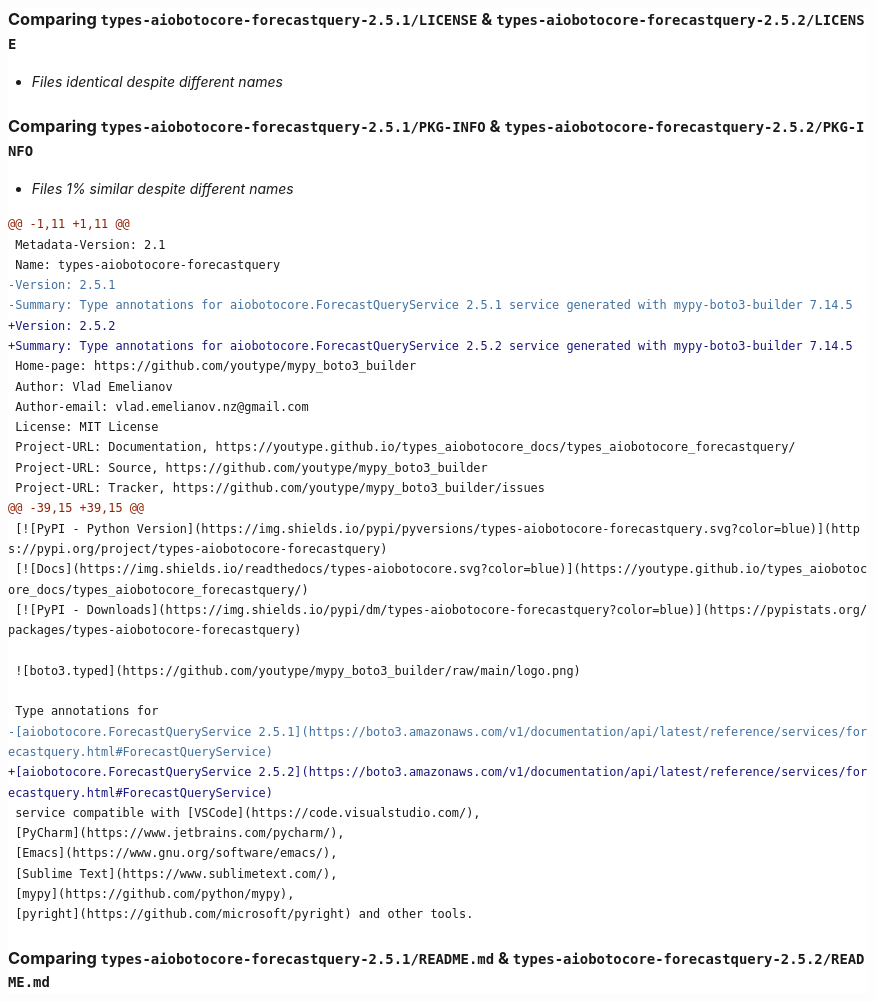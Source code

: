 ### Comparing `types-aiobotocore-forecastquery-2.5.1/LICENSE` & `types-aiobotocore-forecastquery-2.5.2/LICENSE`

 * *Files identical despite different names*

### Comparing `types-aiobotocore-forecastquery-2.5.1/PKG-INFO` & `types-aiobotocore-forecastquery-2.5.2/PKG-INFO`

 * *Files 1% similar despite different names*

```diff
@@ -1,11 +1,11 @@
 Metadata-Version: 2.1
 Name: types-aiobotocore-forecastquery
-Version: 2.5.1
-Summary: Type annotations for aiobotocore.ForecastQueryService 2.5.1 service generated with mypy-boto3-builder 7.14.5
+Version: 2.5.2
+Summary: Type annotations for aiobotocore.ForecastQueryService 2.5.2 service generated with mypy-boto3-builder 7.14.5
 Home-page: https://github.com/youtype/mypy_boto3_builder
 Author: Vlad Emelianov
 Author-email: vlad.emelianov.nz@gmail.com
 License: MIT License
 Project-URL: Documentation, https://youtype.github.io/types_aiobotocore_docs/types_aiobotocore_forecastquery/
 Project-URL: Source, https://github.com/youtype/mypy_boto3_builder
 Project-URL: Tracker, https://github.com/youtype/mypy_boto3_builder/issues
@@ -39,15 +39,15 @@
 [![PyPI - Python Version](https://img.shields.io/pypi/pyversions/types-aiobotocore-forecastquery.svg?color=blue)](https://pypi.org/project/types-aiobotocore-forecastquery)
 [![Docs](https://img.shields.io/readthedocs/types-aiobotocore.svg?color=blue)](https://youtype.github.io/types_aiobotocore_docs/types_aiobotocore_forecastquery/)
 [![PyPI - Downloads](https://img.shields.io/pypi/dm/types-aiobotocore-forecastquery?color=blue)](https://pypistats.org/packages/types-aiobotocore-forecastquery)
 
 ![boto3.typed](https://github.com/youtype/mypy_boto3_builder/raw/main/logo.png)
 
 Type annotations for
-[aiobotocore.ForecastQueryService 2.5.1](https://boto3.amazonaws.com/v1/documentation/api/latest/reference/services/forecastquery.html#ForecastQueryService)
+[aiobotocore.ForecastQueryService 2.5.2](https://boto3.amazonaws.com/v1/documentation/api/latest/reference/services/forecastquery.html#ForecastQueryService)
 service compatible with [VSCode](https://code.visualstudio.com/),
 [PyCharm](https://www.jetbrains.com/pycharm/),
 [Emacs](https://www.gnu.org/software/emacs/),
 [Sublime Text](https://www.sublimetext.com/),
 [mypy](https://github.com/python/mypy),
 [pyright](https://github.com/microsoft/pyright) and other tools.
```

### Comparing `types-aiobotocore-forecastquery-2.5.1/README.md` & `types-aiobotocore-forecastquery-2.5.2/README.md`
